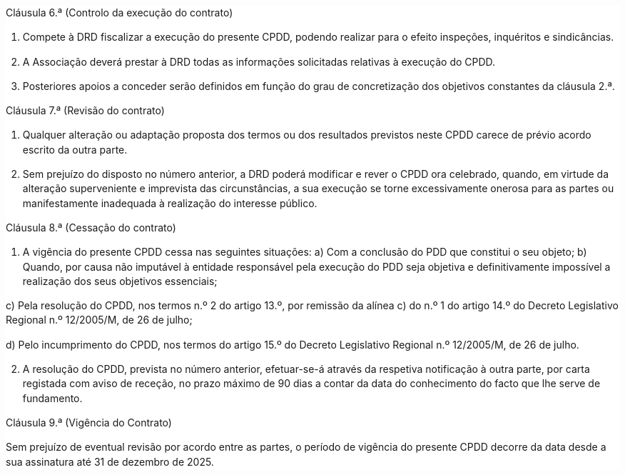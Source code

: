 
Cláusula 6.ª
(Controlo da execução do contrato)

1. Compete à DRD fiscalizar a execução do presente CPDD, podendo realizar para o efeito inspeções, inquéritos e
sindicâncias.

2. A Associação deverá prestar à DRD todas as informações solicitadas relativas à execução do CPDD.
3. Posteriores apoios a conceder serão definidos em função do grau de concretização dos objetivos constantes da
cláusula 2.ª.


Cláusula 7.ª
(Revisão do contrato)


1. Qualquer alteração ou adaptação proposta dos termos ou dos resultados previstos neste CPDD carece de prévio
acordo escrito da outra parte.

2. Sem prejuízo do disposto no número anterior, a DRD poderá modificar e rever o CPDD ora celebrado, quando, em
virtude da alteração superveniente e imprevista das circunstâncias, a sua execução se torne excessivamente onerosa para as
partes ou manifestamente inadequada à realização do interesse público.


Cláusula 8.ª
(Cessação do contrato)

1. A vigência do presente CPDD cessa nas seguintes situações:
a) Com a conclusão do PDD que constitui o seu objeto;
b) Quando, por causa não imputável à entidade responsável pela execução do PDD seja objetiva e definitivamente
impossível a realização dos seus objetivos essenciais;

c) Pela resolução do CPDD, nos termos n.º 2 do artigo 13.º, por remissão da alínea c) do n.º 1 do artigo 14.º do Decreto
Legislativo Regional n.º 12/2005/M, de 26 de julho;

d) Pelo incumprimento do CPDD, nos termos do artigo 15.º do Decreto Legislativo Regional n.º 12/2005/M, de 26 de
julho.

2. A resolução do CPDD, prevista no número anterior, efetuar-se-á através da respetiva notificação à outra parte, por
carta registada com aviso de receção, no prazo máximo de 90 dias a contar da data do conhecimento do facto que lhe serve de
fundamento.


Cláusula 9.ª
(Vigência do Contrato)

Sem prejuízo de eventual revisão por acordo entre as partes, o período de vigência do presente CPDD decorre da data
desde a sua assinatura até 31 de dezembro de 2025.
